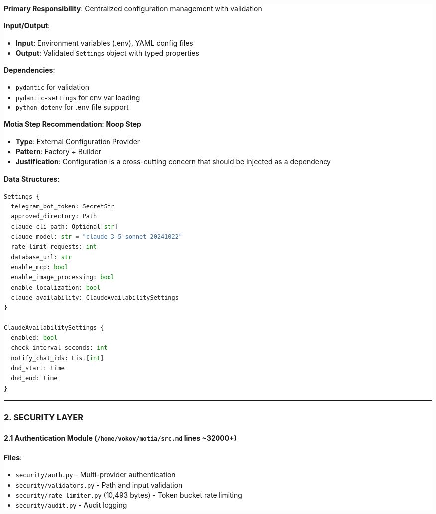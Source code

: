 **Primary Responsibility**: Centralized configuration management with validation

**Input/Output**:
- **Input**: Environment variables (.env), YAML config files
- **Output**: Validated `Settings` object with typed properties

**Dependencies**:
- `pydantic` for validation
- `pydantic-settings` for env var loading
- `python-dotenv` for .env file support

**Motia Step Recommendation**: **Noop Step**
- **Type**: External Configuration Provider
- **Pattern**: Factory + Builder
- **Justification**: Configuration is a cross-cutting concern that should be injected as a dependency

**Data Structures**:
```python
Settings {
  telegram_bot_token: SecretStr
  approved_directory: Path
  claude_cli_path: Optional[str]
  claude_model: str = "claude-3-5-sonnet-20241022"
  rate_limit_requests: int
  database_url: str
  enable_mcp: bool
  enable_image_processing: bool
  enable_localization: bool
  claude_availability: ClaudeAvailabilitySettings
}

ClaudeAvailabilitySettings {
  enabled: bool
  check_interval_seconds: int
  notify_chat_ids: List[int]
  dnd_start: time
  dnd_end: time
}
```

---

### 2. SECURITY LAYER

#### 2.1 Authentication Module (`/home/vokov/motia/src.md` lines ~32000+)

**Files**:
- `security/auth.py` - Multi-provider authentication
- `security/validators.py` - Path and input validation
- `security/rate_limiter.py` (10,493 bytes) - Token bucket rate limiting
- `security/audit.py` - Audit logging
